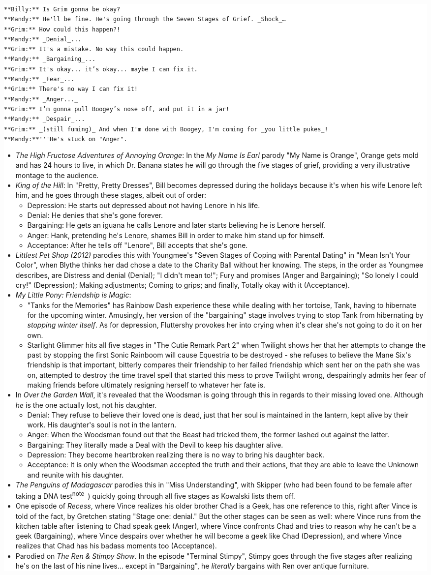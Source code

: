     **Billy:** Is Grim gonna be okay?  
    **Mandy:** He'll be fine. He's going through the Seven Stages of Grief. _Shock_…  
    **Grim:** How could this happen?!  
    **Mandy:** _Denial_...  
    **Grim:** It's a mistake. No way this could happen.  
    **Mandy:** _Bargaining_...  
    **Grim:** It's okay... it’s okay... maybe I can fix it.  
    **Mandy:** _Fear_...  
    **Grim:** There's no way I can fix it!  
    **Mandy:** _Anger..._  
    **Grim:** I’m gonna pull Boogey’s nose off, and put it in a jar!  
    **Mandy:** _Despair_...  
    **Grim:** _(still fuming)_ And when I'm done with Boogey, I'm coming for _you little pukes_!  
    **Mandy:**'''He's stuck on "Anger".
    
-   _The High Fructose Adventures of Annoying Orange_: In the _My Name Is Earl_ parody "My Name is Orange", Orange gets mold and has 24 hours to live, in which Dr. Banana states he will go through the five stages of grief, providing a very illustrative montage to the audience.
-   _King of the Hill_: In "Pretty, Pretty Dresses", Bill becomes depressed during the holidays because it's when his wife Lenore left him, and he goes through these stages, albeit out of order:
    -   Depression: He starts out depressed about not having Lenore in his life.
    -   Denial: He denies that she's gone forever.
    -   Bargaining: He gets an iguana he calls Lenore and later starts believing he is Lenore herself.
    -   Anger: Hank, pretending he's Lenore, shames Bill in order to make him stand up for himself.
    -   Acceptance: After he tells off "Lenore", Bill accepts that she's gone.
-   _Littlest Pet Shop (2012)_ parodies this with Youngmee's "Seven Stages of Coping with Parental Dating" in "Mean Isn't Your Color", when Blythe thinks her dad chose a date to the Charity Ball without her knowing. The steps, in the order as Youngmee describes, are Distress and denial (Denial); "I didn't mean to!"; Fury and promises (Anger and Bargaining); "So lonely I could cry!" (Depression); Making adjustments; Coming to grips; and finally, Totally okay with it (Acceptance).
-   _My Little Pony: Friendship is Magic_:
    -   "Tanks for the Memories" has Rainbow Dash experience these while dealing with her tortoise, Tank, having to hibernate for the upcoming winter. Amusingly, her version of the "bargaining" stage involves trying to stop Tank from hibernating by _stopping winter itself_. As for depression, Fluttershy provokes her into crying when it's clear she's not going to do it on her own.
    -   Starlight Glimmer hits all five stages in "The Cutie Remark Part 2" when Twilight shows her that her attempts to change the past by stopping the first Sonic Rainboom will cause Equestria to be destroyed - she refuses to believe the Mane Six's friendship is that important, bitterly compares their friendship to her failed friendship which sent her on the path she was on, attempted to destroy the time travel spell that started this mess to prove Twilight wrong, despairingly admits her fear of making friends before ultimately resigning herself to whatever her fate is.
-   In _Over the Garden Wall_, it's revealed that the Woodsman is going through this in regards to their missing loved one. Although _he_ is the one actually lost, not his daughter.
    -   Denial: They refuse to believe their loved one is dead, just that her soul is maintained in the lantern, kept alive by their work. His daughter's soul is not in the lantern.
    -   Anger: When the Woodsman found out that the Beast had tricked them, the former lashed out against the latter.
    -   Bargaining: They literally made a Deal with the Devil to keep his daughter alive.
    -   Depression: They become heartbroken realizing there is no way to bring his daughter back.
    -   Acceptance: It is only when the Woodsman accepted the truth and their actions, that they are able to leave the Unknown and reunite with his daughter.
-   _The Penguins of Madagascar_ parodies this in "Miss Understanding", with Skipper (who had been found to be female after taking a DNA test<sup>note&nbsp;</sup> ) quickly going through all five stages as Kowalski lists them off.
-   One episode of _Recess_, where Vince realizes his older brother Chad is a Geek, has one reference to this, right after Vince is told of the fact, by Gretchen stating "Stage one: denial." But the other stages can be seen as well: where Vince runs from the kitchen table after listening to Chad speak geek (Anger), where Vince confronts Chad and tries to reason why he can't be a geek (Bargaining), where Vince despairs over whether he will become a geek like Chad (Depression), and where Vince realizes that Chad has his badass moments too (Acceptance).
-   Parodied on _The Ren & Stimpy Show_. In the episode "Terminal Stimpy", Stimpy goes through the five stages after realizing he's on the last of his nine lives... except in "Bargaining", he _literally_ bargains with Ren over antique furniture.